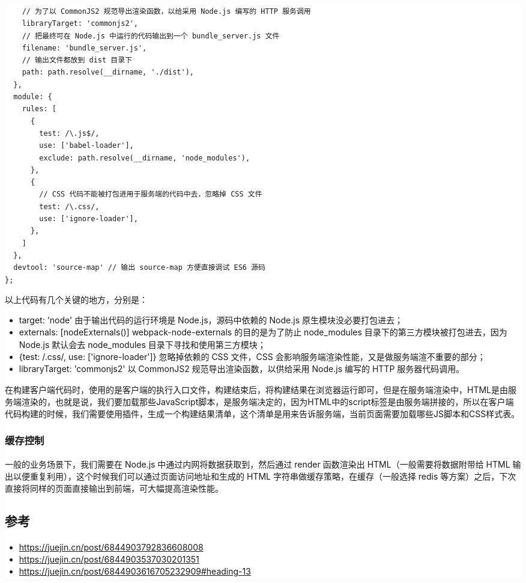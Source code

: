 ```JS
    // 为了以 CommonJS2 规范导出渲染函数，以给采用 Node.js 编写的 HTTP 服务调用
    libraryTarget: 'commonjs2',
    // 把最终可在 Node.js 中运行的代码输出到一个 bundle_server.js 文件
    filename: 'bundle_server.js',
    // 输出文件都放到 dist 目录下
    path: path.resolve(__dirname, './dist'),
  },
  module: {
    rules: [
      {
        test: /\.js$/,
        use: ['babel-loader'],
        exclude: path.resolve(__dirname, 'node_modules'),
      },
      {
        // CSS 代码不能被打包进用于服务端的代码中去，忽略掉 CSS 文件
        test: /\.css/,
        use: ['ignore-loader'],
      },
    ]
  },
  devtool: 'source-map' // 输出 source-map 方便直接调试 ES6 源码
};

```

以上代码有几个关键的地方，分别是：

- target: 'node' 由于输出代码的运行环境是 Node.js，源码中依赖的 Node.js 原生模块没必要打包进去；
- externals: [nodeExternals()] webpack-node-externals 的目的是为了防止 node_modules 目录下的第三方模块被打包进去，因为 Node.js 默认会去 node_modules 目录下寻找和使用第三方模块；
- {test: /\.css/, use: ['ignore-loader']} 忽略掉依赖的 CSS 文件，CSS 会影响服务端渲染性能，又是做服务端渲不重要的部分；
- libraryTarget: 'commonjs2' 以 CommonJS2 规范导出渲染函数，以供给采用 Node.js 编写的 HTTP 服务器代码调用。



在构建客户端代码时，使用的是客户端的执行入口文件，构建结束后，将构建结果在浏览器运行即可，但是在服务端渲染中，HTML是由服务端渲染的，也就是说，我们要加载那些JavaScript脚本，是服务端决定的，因为HTML中的script标签是由服务端拼接的，所以在客户端代码构建的时候，我们需要使用插件，生成一个构建结果清单，这个清单是用来告诉服务端，当前页面需要加载哪些JS脚本和CSS样式表。



### 缓存控制

一般的业务场景下，我们需要在 Node.js 中通过内网将数据获取到，然后通过 render 函数渲染出 HTML（一般需要将数据附带给 HTML 输出以便重复利用），这个时候我们可以通过页面访问地址和生成的 HTML 字符串做缓存策略，在缓存（一般选择 redis 等方案）之后，下次直接将同样的页面直接输出到前端，可大幅提高渲染性能。


## 参考

- https://juejin.cn/post/6844903792836608008
- https://juejin.cn/post/6844903537030201351
- https://juejin.cn/post/6844903616705232909#heading-13